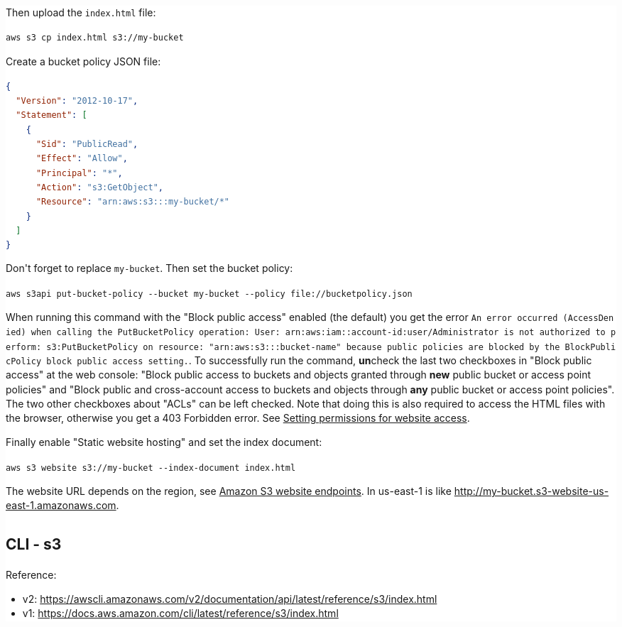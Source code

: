 Then upload the `index.html` file:

```shell
aws s3 cp index.html s3://my-bucket
```

Create a bucket policy JSON file:

```json title="bucketpolicy.json"
{
  "Version": "2012-10-17",
  "Statement": [
    {
      "Sid": "PublicRead",
      "Effect": "Allow",
      "Principal": "*",
      "Action": "s3:GetObject",
      "Resource": "arn:aws:s3:::my-bucket/*"
    }
  ]
}
```

Don't forget to replace `my-bucket`. Then set the bucket policy:

```shell
aws s3api put-bucket-policy --bucket my-bucket --policy file://bucketpolicy.json
```

When running this command with the "Block public access" enabled (the default) you get the error `An error occurred (AccessDenied) when calling the PutBucketPolicy operation: User: arn:aws:iam::account-id:user/Administrator is not authorized to perform: s3:PutBucketPolicy on resource: "arn:aws:s3:::bucket-name" because public policies are blocked by the BlockPublicPolicy block public access setting.`. To successfully run the command, **un**check the last two checkboxes in "Block public access" at the web console: "Block public access to buckets and objects granted through **new** public bucket or access point policies" and "Block public and cross-account access to buckets and objects through **any** public bucket or access point policies". The two other checkboxes about "ACLs" can be left checked. Note that doing this is also required to access the HTML files with the browser, otherwise you get a 403 Forbidden error. See [Setting permissions for website access](https://docs.aws.amazon.com/AmazonS3/latest/userguide/WebsiteAccessPermissionsReqd.html).

Finally enable "Static website hosting" and set the index document:

```shell
aws s3 website s3://my-bucket --index-document index.html
```

The website URL depends on the region, see [Amazon S3 website endpoints](https://docs.aws.amazon.com/general/latest/gr/s3.html#s3_website_region_endpoints). In us-east-1 is like http://my-bucket.s3-website-us-east-1.amazonaws.com.

## CLI - s3

Reference:

- v2: https://awscli.amazonaws.com/v2/documentation/api/latest/reference/s3/index.html
- v1: https://docs.aws.amazon.com/cli/latest/reference/s3/index.html

